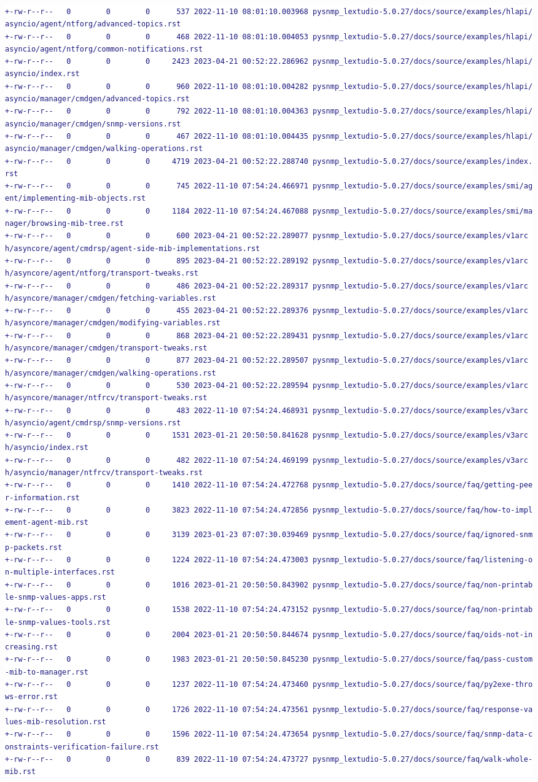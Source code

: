 ```diff
+-rw-r--r--   0        0        0      537 2022-11-10 08:01:10.003968 pysnmp_lextudio-5.0.27/docs/source/examples/hlapi/asyncio/agent/ntforg/advanced-topics.rst
+-rw-r--r--   0        0        0      468 2022-11-10 08:01:10.004053 pysnmp_lextudio-5.0.27/docs/source/examples/hlapi/asyncio/agent/ntforg/common-notifications.rst
+-rw-r--r--   0        0        0     2423 2023-04-21 00:52:22.286962 pysnmp_lextudio-5.0.27/docs/source/examples/hlapi/asyncio/index.rst
+-rw-r--r--   0        0        0      960 2022-11-10 08:01:10.004282 pysnmp_lextudio-5.0.27/docs/source/examples/hlapi/asyncio/manager/cmdgen/advanced-topics.rst
+-rw-r--r--   0        0        0      792 2022-11-10 08:01:10.004363 pysnmp_lextudio-5.0.27/docs/source/examples/hlapi/asyncio/manager/cmdgen/snmp-versions.rst
+-rw-r--r--   0        0        0      467 2022-11-10 08:01:10.004435 pysnmp_lextudio-5.0.27/docs/source/examples/hlapi/asyncio/manager/cmdgen/walking-operations.rst
+-rw-r--r--   0        0        0     4719 2023-04-21 00:52:22.288740 pysnmp_lextudio-5.0.27/docs/source/examples/index.rst
+-rw-r--r--   0        0        0      745 2022-11-10 07:54:24.466971 pysnmp_lextudio-5.0.27/docs/source/examples/smi/agent/implementing-mib-objects.rst
+-rw-r--r--   0        0        0     1184 2022-11-10 07:54:24.467088 pysnmp_lextudio-5.0.27/docs/source/examples/smi/manager/browsing-mib-tree.rst
+-rw-r--r--   0        0        0      600 2023-04-21 00:52:22.289077 pysnmp_lextudio-5.0.27/docs/source/examples/v1arch/asyncore/agent/cmdrsp/agent-side-mib-implementations.rst
+-rw-r--r--   0        0        0      895 2023-04-21 00:52:22.289192 pysnmp_lextudio-5.0.27/docs/source/examples/v1arch/asyncore/agent/ntforg/transport-tweaks.rst
+-rw-r--r--   0        0        0      486 2023-04-21 00:52:22.289317 pysnmp_lextudio-5.0.27/docs/source/examples/v1arch/asyncore/manager/cmdgen/fetching-variables.rst
+-rw-r--r--   0        0        0      455 2023-04-21 00:52:22.289376 pysnmp_lextudio-5.0.27/docs/source/examples/v1arch/asyncore/manager/cmdgen/modifying-variables.rst
+-rw-r--r--   0        0        0      868 2023-04-21 00:52:22.289431 pysnmp_lextudio-5.0.27/docs/source/examples/v1arch/asyncore/manager/cmdgen/transport-tweaks.rst
+-rw-r--r--   0        0        0      877 2023-04-21 00:52:22.289507 pysnmp_lextudio-5.0.27/docs/source/examples/v1arch/asyncore/manager/cmdgen/walking-operations.rst
+-rw-r--r--   0        0        0      530 2023-04-21 00:52:22.289594 pysnmp_lextudio-5.0.27/docs/source/examples/v1arch/asyncore/manager/ntfrcv/transport-tweaks.rst
+-rw-r--r--   0        0        0      483 2022-11-10 07:54:24.468931 pysnmp_lextudio-5.0.27/docs/source/examples/v3arch/asyncio/agent/cmdrsp/snmp-versions.rst
+-rw-r--r--   0        0        0     1531 2023-01-21 20:50:50.841628 pysnmp_lextudio-5.0.27/docs/source/examples/v3arch/asyncio/index.rst
+-rw-r--r--   0        0        0      482 2022-11-10 07:54:24.469199 pysnmp_lextudio-5.0.27/docs/source/examples/v3arch/asyncio/manager/ntfrcv/transport-tweaks.rst
+-rw-r--r--   0        0        0     1410 2022-11-10 07:54:24.472768 pysnmp_lextudio-5.0.27/docs/source/faq/getting-peer-information.rst
+-rw-r--r--   0        0        0     3823 2022-11-10 07:54:24.472856 pysnmp_lextudio-5.0.27/docs/source/faq/how-to-implement-agent-mib.rst
+-rw-r--r--   0        0        0     3139 2023-01-23 07:07:30.039469 pysnmp_lextudio-5.0.27/docs/source/faq/ignored-snmp-packets.rst
+-rw-r--r--   0        0        0     1224 2022-11-10 07:54:24.473003 pysnmp_lextudio-5.0.27/docs/source/faq/listening-on-multiple-interfaces.rst
+-rw-r--r--   0        0        0     1016 2023-01-21 20:50:50.843902 pysnmp_lextudio-5.0.27/docs/source/faq/non-printable-snmp-values-apps.rst
+-rw-r--r--   0        0        0     1538 2022-11-10 07:54:24.473152 pysnmp_lextudio-5.0.27/docs/source/faq/non-printable-snmp-values-tools.rst
+-rw-r--r--   0        0        0     2004 2023-01-21 20:50:50.844674 pysnmp_lextudio-5.0.27/docs/source/faq/oids-not-increasing.rst
+-rw-r--r--   0        0        0     1983 2023-01-21 20:50:50.845230 pysnmp_lextudio-5.0.27/docs/source/faq/pass-custom-mib-to-manager.rst
+-rw-r--r--   0        0        0     1237 2022-11-10 07:54:24.473460 pysnmp_lextudio-5.0.27/docs/source/faq/py2exe-throws-error.rst
+-rw-r--r--   0        0        0     1726 2022-11-10 07:54:24.473561 pysnmp_lextudio-5.0.27/docs/source/faq/response-values-mib-resolution.rst
+-rw-r--r--   0        0        0     1596 2022-11-10 07:54:24.473654 pysnmp_lextudio-5.0.27/docs/source/faq/snmp-data-constraints-verification-failure.rst
+-rw-r--r--   0        0        0      839 2022-11-10 07:54:24.473727 pysnmp_lextudio-5.0.27/docs/source/faq/walk-whole-mib.rst
```